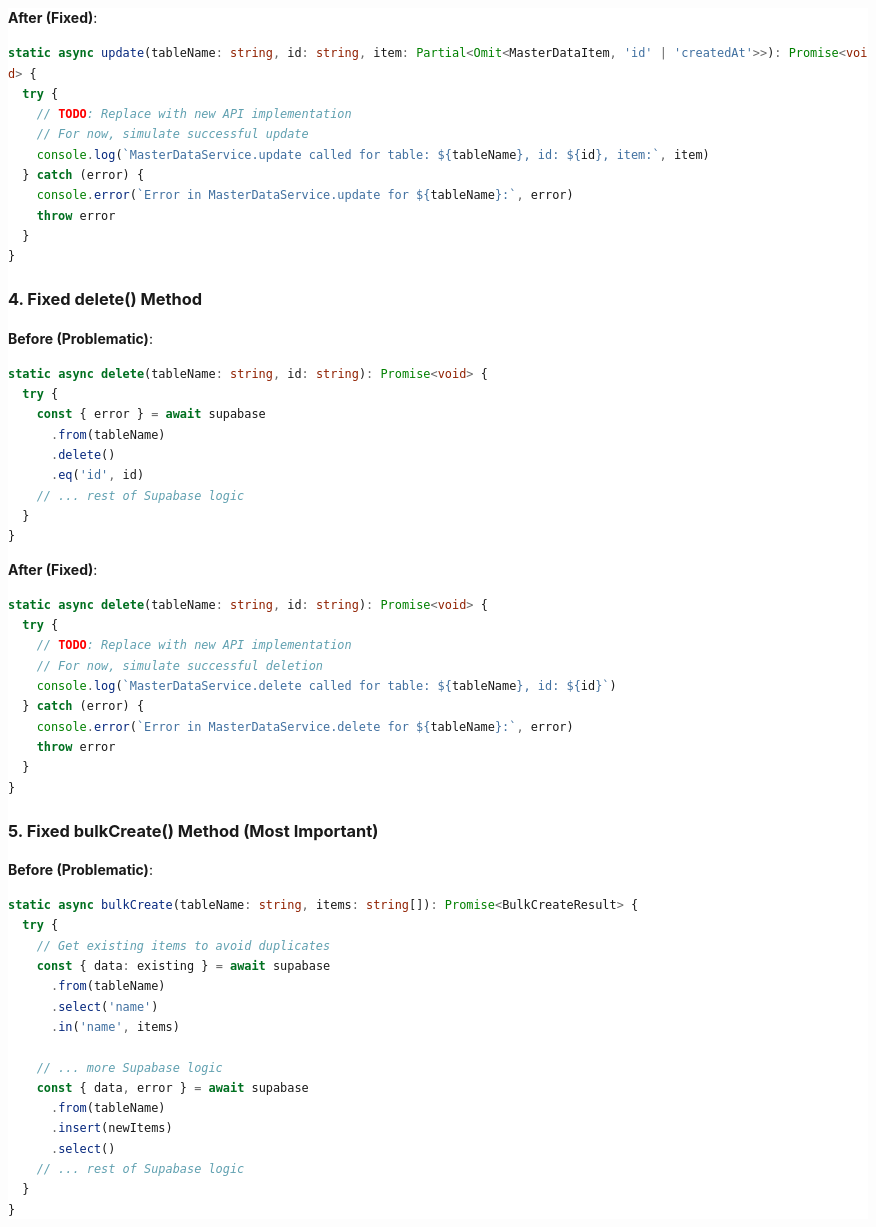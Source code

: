 **After (Fixed)**:
```typescript
static async update(tableName: string, id: string, item: Partial<Omit<MasterDataItem, 'id' | 'createdAt'>>): Promise<void> {
  try {
    // TODO: Replace with new API implementation
    // For now, simulate successful update
    console.log(`MasterDataService.update called for table: ${tableName}, id: ${id}, item:`, item)
  } catch (error) {
    console.error(`Error in MasterDataService.update for ${tableName}:`, error)
    throw error
  }
}
```

### **4. Fixed delete() Method**

**Before (Problematic)**:
```typescript
static async delete(tableName: string, id: string): Promise<void> {
  try {
    const { error } = await supabase
      .from(tableName)
      .delete()
      .eq('id', id)
    // ... rest of Supabase logic
  }
}
```

**After (Fixed)**:
```typescript
static async delete(tableName: string, id: string): Promise<void> {
  try {
    // TODO: Replace with new API implementation
    // For now, simulate successful deletion
    console.log(`MasterDataService.delete called for table: ${tableName}, id: ${id}`)
  } catch (error) {
    console.error(`Error in MasterDataService.delete for ${tableName}:`, error)
    throw error
  }
}
```

### **5. Fixed bulkCreate() Method (Most Important)**

**Before (Problematic)**:
```typescript
static async bulkCreate(tableName: string, items: string[]): Promise<BulkCreateResult> {
  try {
    // Get existing items to avoid duplicates
    const { data: existing } = await supabase
      .from(tableName)
      .select('name')
      .in('name', items)
    
    // ... more Supabase logic
    const { data, error } = await supabase
      .from(tableName)
      .insert(newItems)
      .select()
    // ... rest of Supabase logic
  }
}
```
